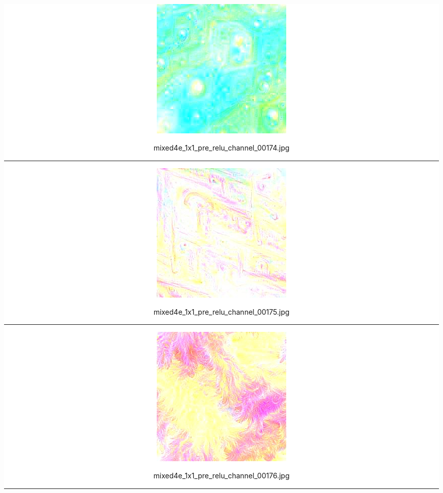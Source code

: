 <p align="center">  <img src="mixed4e_1x1_pre_relu_channel_00174.jpg?"> </p><p align="center">mixed4e_1x1_pre_relu_channel_00174.jpg</p>

***

<p align="center">  <img src="mixed4e_1x1_pre_relu_channel_00175.jpg?"> </p><p align="center">mixed4e_1x1_pre_relu_channel_00175.jpg</p>

***

<p align="center">  <img src="mixed4e_1x1_pre_relu_channel_00176.jpg?"> </p><p align="center">mixed4e_1x1_pre_relu_channel_00176.jpg</p>

***
